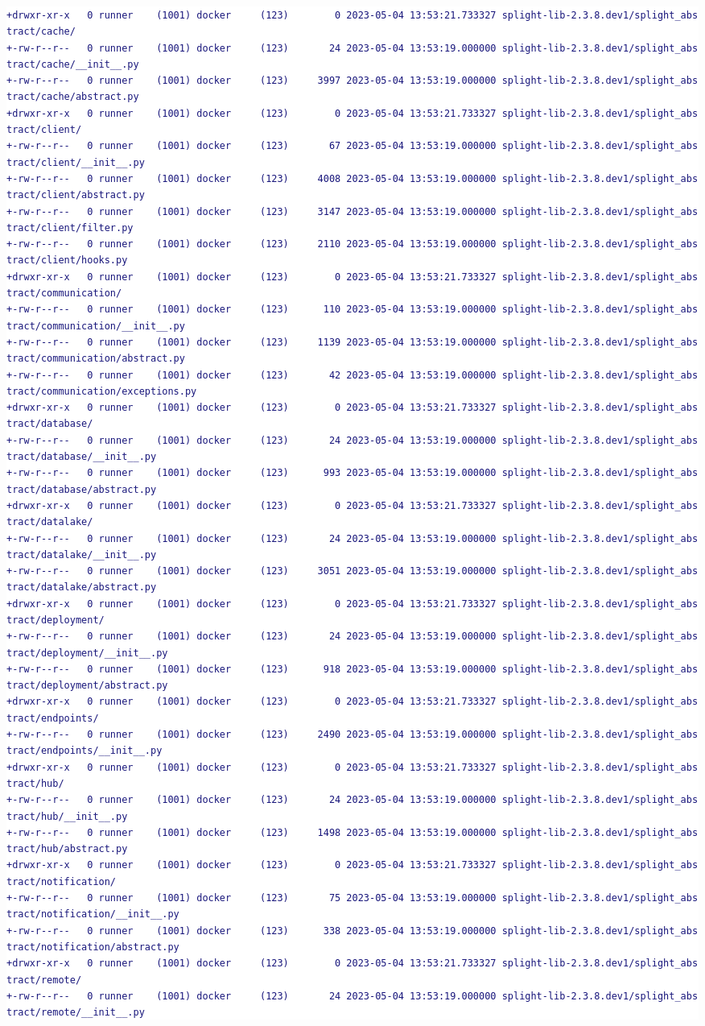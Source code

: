 ```diff
+drwxr-xr-x   0 runner    (1001) docker     (123)        0 2023-05-04 13:53:21.733327 splight-lib-2.3.8.dev1/splight_abstract/cache/
+-rw-r--r--   0 runner    (1001) docker     (123)       24 2023-05-04 13:53:19.000000 splight-lib-2.3.8.dev1/splight_abstract/cache/__init__.py
+-rw-r--r--   0 runner    (1001) docker     (123)     3997 2023-05-04 13:53:19.000000 splight-lib-2.3.8.dev1/splight_abstract/cache/abstract.py
+drwxr-xr-x   0 runner    (1001) docker     (123)        0 2023-05-04 13:53:21.733327 splight-lib-2.3.8.dev1/splight_abstract/client/
+-rw-r--r--   0 runner    (1001) docker     (123)       67 2023-05-04 13:53:19.000000 splight-lib-2.3.8.dev1/splight_abstract/client/__init__.py
+-rw-r--r--   0 runner    (1001) docker     (123)     4008 2023-05-04 13:53:19.000000 splight-lib-2.3.8.dev1/splight_abstract/client/abstract.py
+-rw-r--r--   0 runner    (1001) docker     (123)     3147 2023-05-04 13:53:19.000000 splight-lib-2.3.8.dev1/splight_abstract/client/filter.py
+-rw-r--r--   0 runner    (1001) docker     (123)     2110 2023-05-04 13:53:19.000000 splight-lib-2.3.8.dev1/splight_abstract/client/hooks.py
+drwxr-xr-x   0 runner    (1001) docker     (123)        0 2023-05-04 13:53:21.733327 splight-lib-2.3.8.dev1/splight_abstract/communication/
+-rw-r--r--   0 runner    (1001) docker     (123)      110 2023-05-04 13:53:19.000000 splight-lib-2.3.8.dev1/splight_abstract/communication/__init__.py
+-rw-r--r--   0 runner    (1001) docker     (123)     1139 2023-05-04 13:53:19.000000 splight-lib-2.3.8.dev1/splight_abstract/communication/abstract.py
+-rw-r--r--   0 runner    (1001) docker     (123)       42 2023-05-04 13:53:19.000000 splight-lib-2.3.8.dev1/splight_abstract/communication/exceptions.py
+drwxr-xr-x   0 runner    (1001) docker     (123)        0 2023-05-04 13:53:21.733327 splight-lib-2.3.8.dev1/splight_abstract/database/
+-rw-r--r--   0 runner    (1001) docker     (123)       24 2023-05-04 13:53:19.000000 splight-lib-2.3.8.dev1/splight_abstract/database/__init__.py
+-rw-r--r--   0 runner    (1001) docker     (123)      993 2023-05-04 13:53:19.000000 splight-lib-2.3.8.dev1/splight_abstract/database/abstract.py
+drwxr-xr-x   0 runner    (1001) docker     (123)        0 2023-05-04 13:53:21.733327 splight-lib-2.3.8.dev1/splight_abstract/datalake/
+-rw-r--r--   0 runner    (1001) docker     (123)       24 2023-05-04 13:53:19.000000 splight-lib-2.3.8.dev1/splight_abstract/datalake/__init__.py
+-rw-r--r--   0 runner    (1001) docker     (123)     3051 2023-05-04 13:53:19.000000 splight-lib-2.3.8.dev1/splight_abstract/datalake/abstract.py
+drwxr-xr-x   0 runner    (1001) docker     (123)        0 2023-05-04 13:53:21.733327 splight-lib-2.3.8.dev1/splight_abstract/deployment/
+-rw-r--r--   0 runner    (1001) docker     (123)       24 2023-05-04 13:53:19.000000 splight-lib-2.3.8.dev1/splight_abstract/deployment/__init__.py
+-rw-r--r--   0 runner    (1001) docker     (123)      918 2023-05-04 13:53:19.000000 splight-lib-2.3.8.dev1/splight_abstract/deployment/abstract.py
+drwxr-xr-x   0 runner    (1001) docker     (123)        0 2023-05-04 13:53:21.733327 splight-lib-2.3.8.dev1/splight_abstract/endpoints/
+-rw-r--r--   0 runner    (1001) docker     (123)     2490 2023-05-04 13:53:19.000000 splight-lib-2.3.8.dev1/splight_abstract/endpoints/__init__.py
+drwxr-xr-x   0 runner    (1001) docker     (123)        0 2023-05-04 13:53:21.733327 splight-lib-2.3.8.dev1/splight_abstract/hub/
+-rw-r--r--   0 runner    (1001) docker     (123)       24 2023-05-04 13:53:19.000000 splight-lib-2.3.8.dev1/splight_abstract/hub/__init__.py
+-rw-r--r--   0 runner    (1001) docker     (123)     1498 2023-05-04 13:53:19.000000 splight-lib-2.3.8.dev1/splight_abstract/hub/abstract.py
+drwxr-xr-x   0 runner    (1001) docker     (123)        0 2023-05-04 13:53:21.733327 splight-lib-2.3.8.dev1/splight_abstract/notification/
+-rw-r--r--   0 runner    (1001) docker     (123)       75 2023-05-04 13:53:19.000000 splight-lib-2.3.8.dev1/splight_abstract/notification/__init__.py
+-rw-r--r--   0 runner    (1001) docker     (123)      338 2023-05-04 13:53:19.000000 splight-lib-2.3.8.dev1/splight_abstract/notification/abstract.py
+drwxr-xr-x   0 runner    (1001) docker     (123)        0 2023-05-04 13:53:21.733327 splight-lib-2.3.8.dev1/splight_abstract/remote/
+-rw-r--r--   0 runner    (1001) docker     (123)       24 2023-05-04 13:53:19.000000 splight-lib-2.3.8.dev1/splight_abstract/remote/__init__.py
```